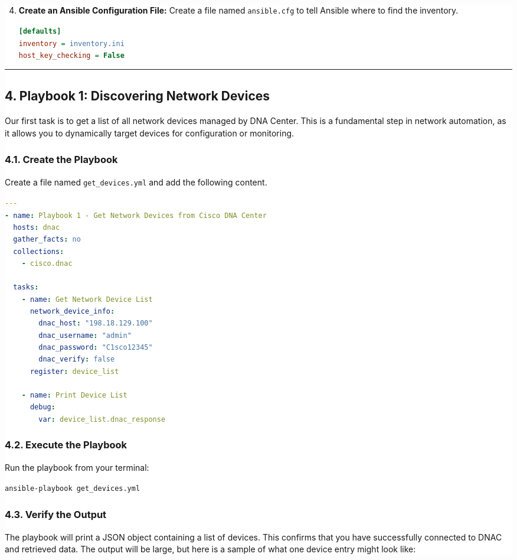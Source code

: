 4.  **Create an Ansible Configuration File:**
    Create a file named `ansible.cfg` to tell Ansible where to find the inventory.
    ```ini
    [defaults]
    inventory = inventory.ini
    host_key_checking = False
    ```

---

## 4. Playbook 1: Discovering Network Devices

Our first task is to get a list of all network devices managed by DNA Center. This is a fundamental step in network automation, as it allows you to dynamically target devices for configuration or monitoring.

### 4.1. Create the Playbook

Create a file named `get_devices.yml` and add the following content.

```yaml
---
- name: Playbook 1 - Get Network Devices from Cisco DNA Center
  hosts: dnac
  gather_facts: no
  collections:
    - cisco.dnac

  tasks:
    - name: Get Network Device List
      network_device_info:
        dnac_host: "198.18.129.100"
        dnac_username: "admin"
        dnac_password: "C1sco12345"
        dnac_verify: false
      register: device_list

    - name: Print Device List
      debug:
        var: device_list.dnac_response
```

### 4.2. Execute the Playbook

Run the playbook from your terminal:
```bash
ansible-playbook get_devices.yml
```

### 4.3. Verify the Output

The playbook will print a JSON object containing a list of devices. This confirms that you have successfully connected to DNAC and retrieved data. The output will be large, but here is a sample of what one device entry might look like:
